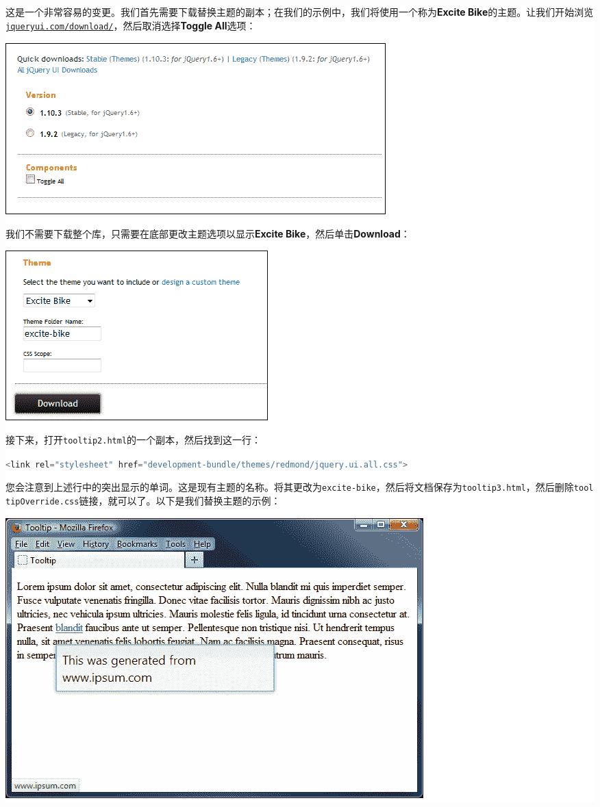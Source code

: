 这是一个非常容易的变更。我们首先需要下载替换主题的副本；在我们的示例中，我们将使用一个称为**Excite Bike**的主题。让我们开始浏览[`jqueryui.com/download/`](http://jqueryui.com/download/)，然后取消选择**Toggle All**选项：

![使用预置主题](img/2209OS_10_04.jpg)

我们不需要下载整个库，只需要在底部更改主题选项以显示**Excite Bike**，然后单击**Download**：

![使用预置主题](img/2209OS_10_05.jpg)

接下来，打开`tooltip2.html`的一个副本，然后找到这一行：

```js
<link rel="stylesheet" href="development-bundle/themes/redmond/jquery.ui.all.css">
```

您会注意到上述行中的突出显示的单词。这是现有主题的名称。将其更改为`excite-bike`，然后将文档保存为`tooltip3.html`，然后删除`tooltipOverride.css`链接，就可以了。以下是我们替换主题的示例：

![使用预置主题](img/2209OS_10_06.jpg)
